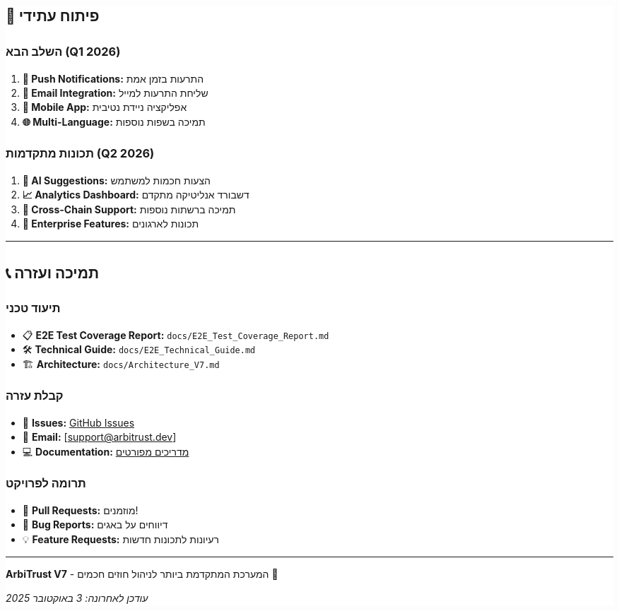 
## 🔮 פיתוח עתידי

### השלב הבא (Q1 2026)
1. **🔔 Push Notifications:** התרעות בזמן אמת
2. **📧 Email Integration:** שליחת התרעות למייל
3. **📱 Mobile App:** אפליקציה ניידת נטיבית
4. **🌐 Multi-Language:** תמיכה בשפות נוספות

### תכונות מתקדמות (Q2 2026)
1. **🤖 AI Suggestions:** הצעות חכמות למשתמש
2. **📈 Analytics Dashboard:** דשבורד אנליטיקה מתקדם
3. **🔗 Cross-Chain Support:** תמיכה ברשתות נוספות
4. **💼 Enterprise Features:** תכונות לארגונים

---

## 📞 תמיכה ועזרה

### תיעוד טכני
- 📋 **E2E Test Coverage Report:** `docs/E2E_Test_Coverage_Report.md`
- 🛠️ **Technical Guide:** `docs/E2E_Technical_Guide.md`
- 🏗️ **Architecture:** `docs/Architecture_V7.md`

### קבלת עזרה
- 💬 **Issues:** [GitHub Issues](./issues)
- 📧 **Email:** [support@arbitrust.dev]
- 💻 **Documentation:** [מדריכים מפורטים](./docs/)

### תרומה לפרויקט
- 🔀 **Pull Requests:** מוזמנים!
- 🐛 **Bug Reports:** דיווחים על באגים
- 💡 **Feature Requests:** רעיונות לתכונות חדשות

---

**ArbiTrust V7** - המערכת המתקדמת ביותר לניהול חוזים חכמים 🚀

*עודכן לאחרונה: 3 באוקטובר 2025*